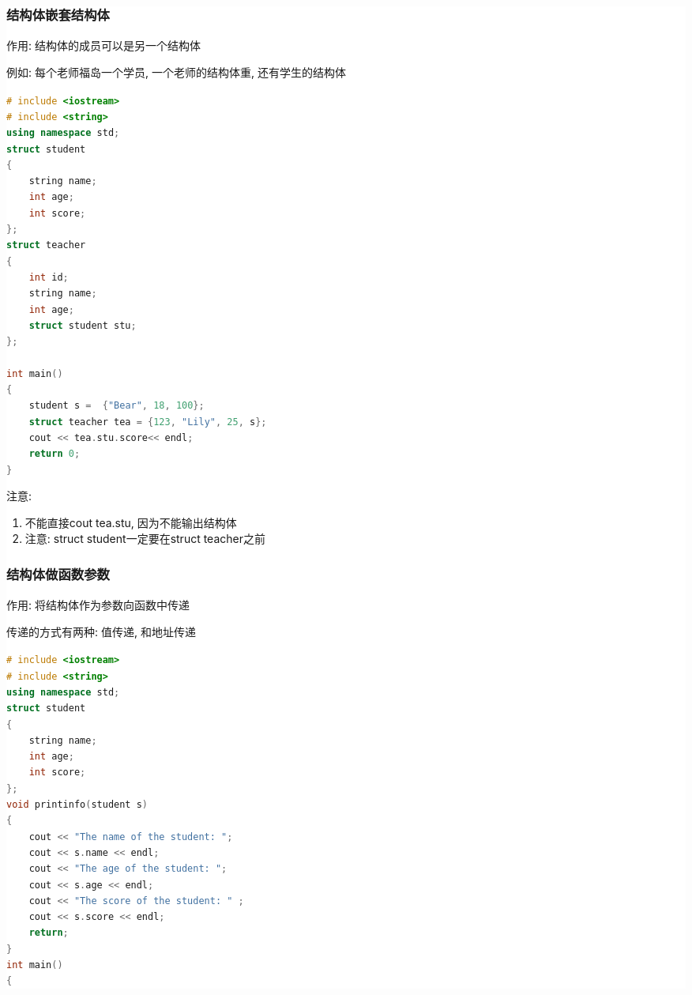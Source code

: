 ### 结构体嵌套结构体

作用: 结构体的成员可以是另一个结构体

例如: 每个老师福岛一个学员, 一个老师的结构体重, 还有学生的结构体

````c++
# include <iostream>
# include <string>
using namespace std;
struct student
{
    string name;
    int age;
    int score;
};
struct teacher
{
    int id;
    string name;
    int age;
    struct student stu;
};

int main()
{
    student s =  {"Bear", 18, 100};
    struct teacher tea = {123, "Lily", 25, s};
    cout << tea.stu.score<< endl;
    return 0;
}

````

注意:  

1. 不能直接cout   tea.stu, 因为不能输出结构体
2. 注意: struct student一定要在struct teacher之前

### 结构体做函数参数

作用: 将结构体作为参数向函数中传递

传递的方式有两种: 值传递, 和地址传递

````c++
# include <iostream>
# include <string>
using namespace std;
struct student
{
	string name;
    int age;
    int score;
};
void printinfo(student s)
{
    cout << "The name of the student: ";
    cout << s.name << endl;
    cout << "The age of the student: ";
    cout << s.age << endl;
    cout << "The score of the student: " ;
    cout << s.score << endl;
    return;
}
int main()
{
````